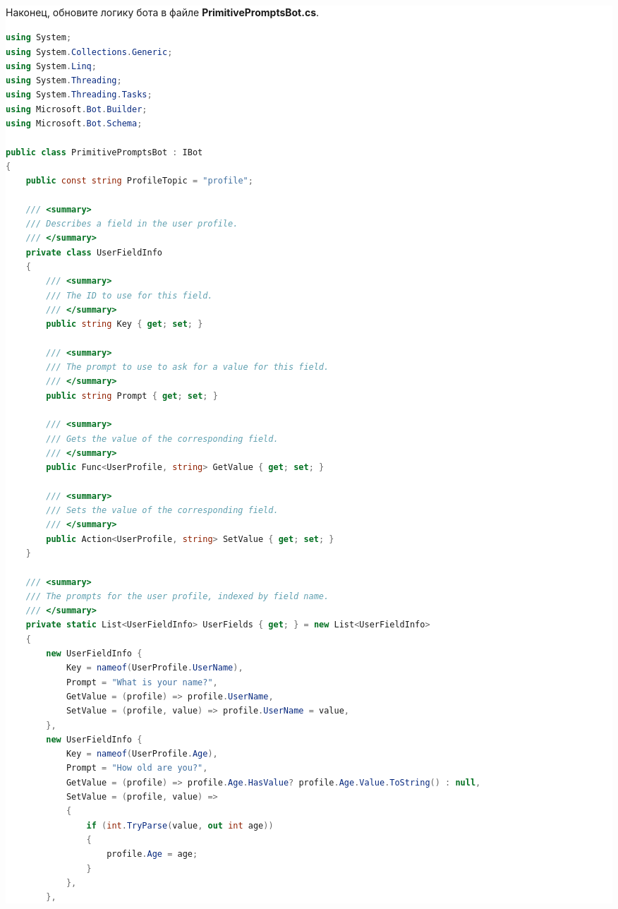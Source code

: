 Наконец, обновите логику бота в файле **PrimitivePromptsBot.cs**.

```csharp
using System;
using System.Collections.Generic;
using System.Linq;
using System.Threading;
using System.Threading.Tasks;
using Microsoft.Bot.Builder;
using Microsoft.Bot.Schema;

public class PrimitivePromptsBot : IBot
{
    public const string ProfileTopic = "profile";

    /// <summary>
    /// Describes a field in the user profile.
    /// </summary>
    private class UserFieldInfo
    {
        /// <summary>
        /// The ID to use for this field.
        /// </summary>
        public string Key { get; set; }

        /// <summary>
        /// The prompt to use to ask for a value for this field.
        /// </summary>
        public string Prompt { get; set; }

        /// <summary>
        /// Gets the value of the corresponding field.
        /// </summary>
        public Func<UserProfile, string> GetValue { get; set; }

        /// <summary>
        /// Sets the value of the corresponding field.
        /// </summary>
        public Action<UserProfile, string> SetValue { get; set; }
    }

    /// <summary>
    /// The prompts for the user profile, indexed by field name.
    /// </summary>
    private static List<UserFieldInfo> UserFields { get; } = new List<UserFieldInfo>
    {
        new UserFieldInfo {
            Key = nameof(UserProfile.UserName),
            Prompt = "What is your name?",
            GetValue = (profile) => profile.UserName,
            SetValue = (profile, value) => profile.UserName = value,
        },
        new UserFieldInfo {
            Key = nameof(UserProfile.Age),
            Prompt = "How old are you?",
            GetValue = (profile) => profile.Age.HasValue? profile.Age.Value.ToString() : null,
            SetValue = (profile, value) =>
            {
                if (int.TryParse(value, out int age))
                {
                    profile.Age = age;
                }
            },
        },
```